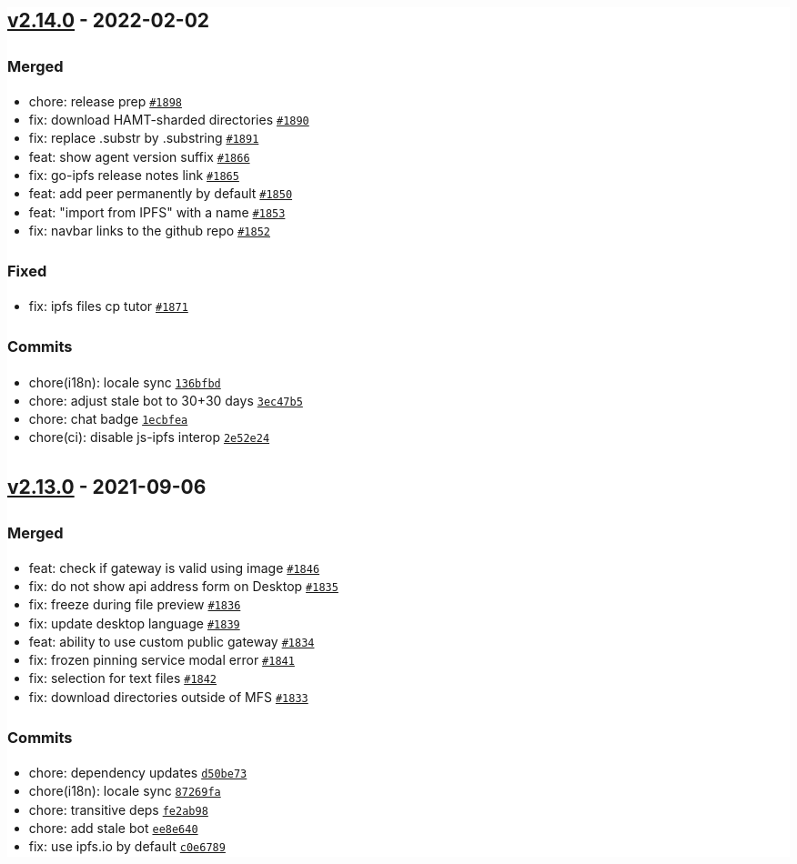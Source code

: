 ## [v2.14.0](https://github.com/ipfs/ipfs-webui/compare/v2.13.0...v2.14.0) - 2022-02-02

### Merged

- chore: release prep [`#1898`](https://github.com/ipfs/ipfs-webui/pull/1898)
- fix: download HAMT-sharded directories [`#1890`](https://github.com/ipfs/ipfs-webui/pull/1890)
- fix: replace .substr by .substring [`#1891`](https://github.com/ipfs/ipfs-webui/pull/1891)
- feat: show agent version suffix [`#1866`](https://github.com/ipfs/ipfs-webui/pull/1866)
- fix: go-ipfs release notes link [`#1865`](https://github.com/ipfs/ipfs-webui/pull/1865)
- feat: add peer permanently by default [`#1850`](https://github.com/ipfs/ipfs-webui/pull/1850)
- feat: "import from IPFS" with a name [`#1853`](https://github.com/ipfs/ipfs-webui/pull/1853)
- fix: navbar links to the github repo [`#1852`](https://github.com/ipfs/ipfs-webui/pull/1852)

### Fixed

- fix: ipfs files cp tutor [`#1871`](https://github.com/ipfs/ipfs-webui/issues/1871)

### Commits

- chore(i18n): locale sync [`136bfbd`](https://github.com/ipfs/ipfs-webui/commit/136bfbd8437f9c37f97462cc8431da6ff5298d88)
- chore: adjust stale bot to 30+30 days [`3ec47b5`](https://github.com/ipfs/ipfs-webui/commit/3ec47b53df1c6ee3c1d942cc9320ec58fcebe70e)
- chore: chat badge [`1ecbfea`](https://github.com/ipfs/ipfs-webui/commit/1ecbfea25775a35e59ab5e3d6cd3ddb48996b4b5)
- chore(ci): disable js-ipfs interop [`2e52e24`](https://github.com/ipfs/ipfs-webui/commit/2e52e2491439da9b941a314a7175366674d56873)

## [v2.13.0](https://github.com/ipfs/ipfs-webui/compare/v2.12.4...v2.13.0) - 2021-09-06

### Merged

- feat: check if gateway is valid using image [`#1846`](https://github.com/ipfs/ipfs-webui/pull/1846)
- fix: do not show api address form on Desktop [`#1835`](https://github.com/ipfs/ipfs-webui/pull/1835)
- fix: freeze during file preview [`#1836`](https://github.com/ipfs/ipfs-webui/pull/1836)
- fix: update desktop language [`#1839`](https://github.com/ipfs/ipfs-webui/pull/1839)
- feat: ability to use custom public gateway [`#1834`](https://github.com/ipfs/ipfs-webui/pull/1834)
- fix: frozen pinning service modal error [`#1841`](https://github.com/ipfs/ipfs-webui/pull/1841)
- fix: selection for text files [`#1842`](https://github.com/ipfs/ipfs-webui/pull/1842)
- fix: download directories outside of MFS [`#1833`](https://github.com/ipfs/ipfs-webui/pull/1833)

### Commits

- chore: dependency updates [`d50be73`](https://github.com/ipfs/ipfs-webui/commit/d50be73798f2cfad673d53a31c31fb3ab57fb2fa)
- chore(i18n): locale sync [`87269fa`](https://github.com/ipfs/ipfs-webui/commit/87269fa6b5bd8113065fff072e3204904bd6469b)
- chore: transitive deps [`fe2ab98`](https://github.com/ipfs/ipfs-webui/commit/fe2ab98f6a2df478148877214feacc1c282a87cb)
- chore: add stale bot [`ee8e640`](https://github.com/ipfs/ipfs-webui/commit/ee8e6406bcd2bcea44c0ba31dced8d30f24e5810)
- fix: use ipfs.io by default [`c0e6789`](https://github.com/ipfs/ipfs-webui/commit/c0e6789bdf9e953f06f0e93b0f42df8baa972783)
